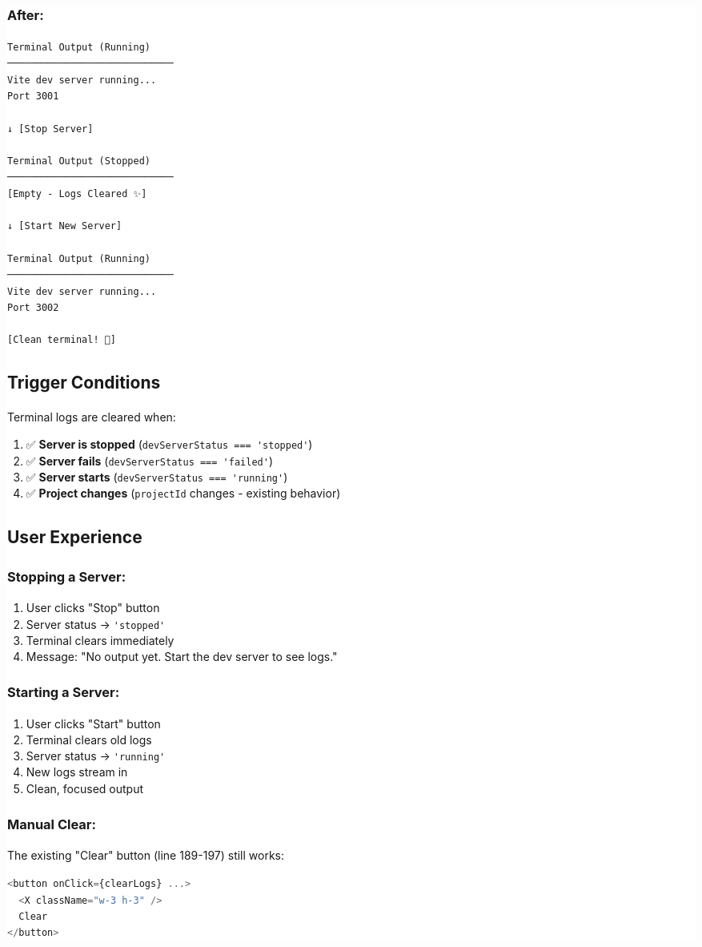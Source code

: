 ### After:
```
Terminal Output (Running)
─────────────────────────────
Vite dev server running...
Port 3001

↓ [Stop Server]

Terminal Output (Stopped)
─────────────────────────────
[Empty - Logs Cleared ✨]

↓ [Start New Server]

Terminal Output (Running)
─────────────────────────────
Vite dev server running...
Port 3002

[Clean terminal! 🎉]
```

## Trigger Conditions

Terminal logs are cleared when:

1. ✅ **Server is stopped** (`devServerStatus === 'stopped'`)
2. ✅ **Server fails** (`devServerStatus === 'failed'`)
3. ✅ **Server starts** (`devServerStatus === 'running'`)
4. ✅ **Project changes** (`projectId` changes - existing behavior)

## User Experience

### Stopping a Server:
1. User clicks "Stop" button
2. Server status → `'stopped'`
3. Terminal clears immediately
4. Message: "No output yet. Start the dev server to see logs."

### Starting a Server:
1. User clicks "Start" button
2. Terminal clears old logs
3. Server status → `'running'`
4. New logs stream in
5. Clean, focused output

### Manual Clear:
The existing "Clear" button (line 189-197) still works:
```typescript
<button onClick={clearLogs} ...>
  <X className="w-3 h-3" />
  Clear
</button>
```
